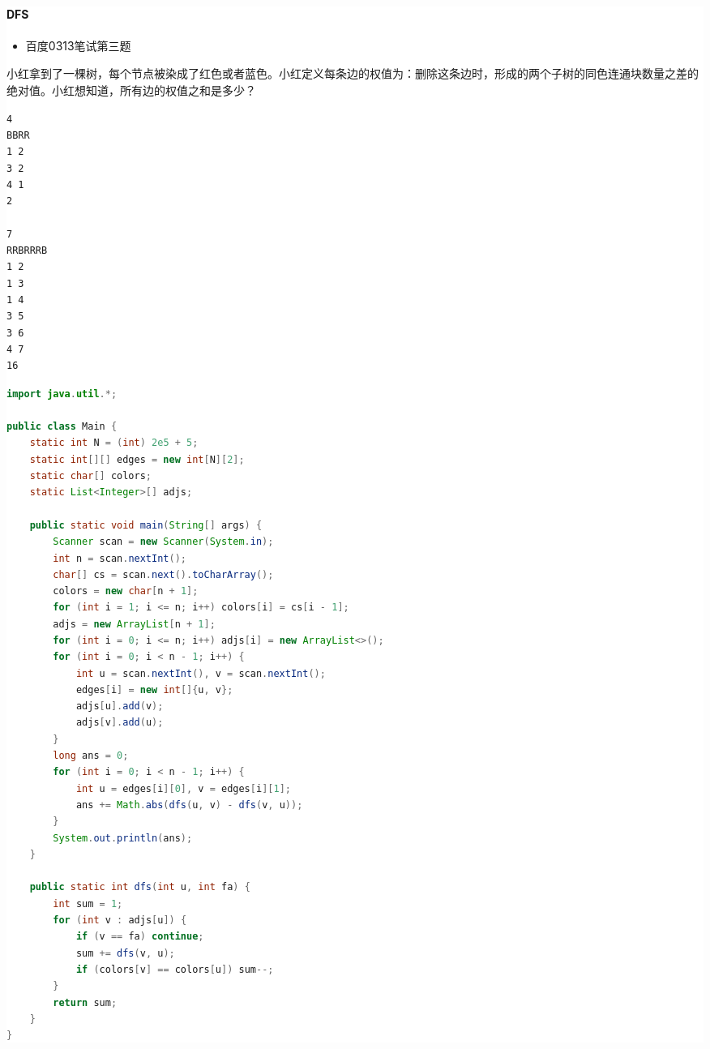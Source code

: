 #### DFS

- 百度0313笔试第三题

小红拿到了一棵树，每个节点被染成了红色或者蓝色。小红定义每条边的权值为：删除这条边时，形成的两个子树的同色连通块数量之差的绝对值。小红想知道，所有边的权值之和是多少？

```
4
BBRR
1 2
3 2
4 1
2

7
RRBRRRB
1 2
1 3
1 4
3 5
3 6
4 7
16
```

```java
import java.util.*;

public class Main {
    static int N = (int) 2e5 + 5;
    static int[][] edges = new int[N][2];
    static char[] colors;
    static List<Integer>[] adjs;

    public static void main(String[] args) {
        Scanner scan = new Scanner(System.in);
        int n = scan.nextInt();
        char[] cs = scan.next().toCharArray();
        colors = new char[n + 1];
        for (int i = 1; i <= n; i++) colors[i] = cs[i - 1];
        adjs = new ArrayList[n + 1];
        for (int i = 0; i <= n; i++) adjs[i] = new ArrayList<>();
        for (int i = 0; i < n - 1; i++) {
            int u = scan.nextInt(), v = scan.nextInt();
            edges[i] = new int[]{u, v};
            adjs[u].add(v);
            adjs[v].add(u);
        }
        long ans = 0;
        for (int i = 0; i < n - 1; i++) {
            int u = edges[i][0], v = edges[i][1];
            ans += Math.abs(dfs(u, v) - dfs(v, u));
        }
        System.out.println(ans);
    }

    public static int dfs(int u, int fa) {
        int sum = 1;
        for (int v : adjs[u]) {
            if (v == fa) continue;
            sum += dfs(v, u);
            if (colors[v] == colors[u]) sum--;
        }
        return sum;
    }
}
```
